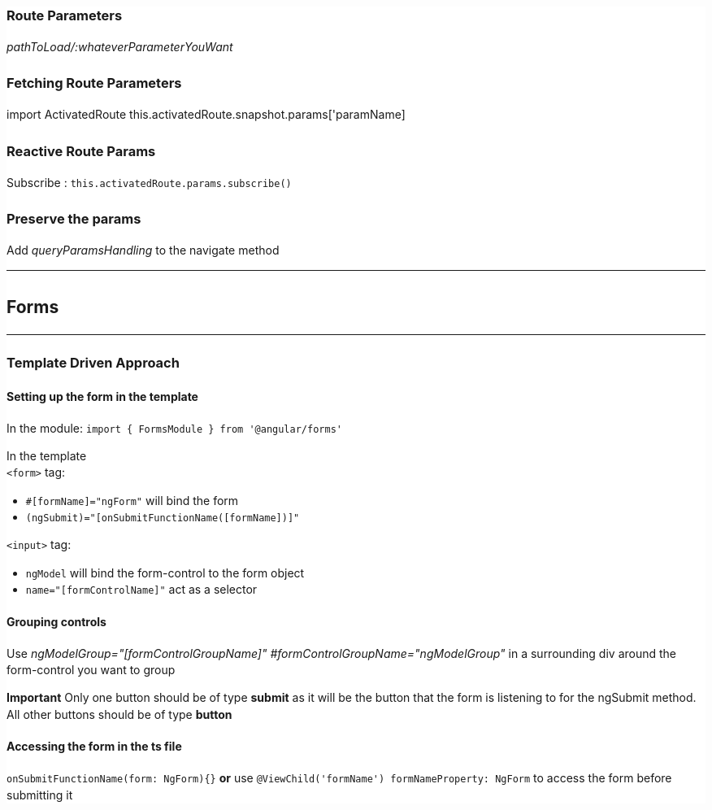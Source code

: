 ### Route Parameters

_pathToLoad/:whateverParameterYouWant_

### Fetching Route Parameters

import ActivatedRoute
this.activatedRoute.snapshot.params['paramName]

### Reactive Route Params

Subscribe : `this.activatedRoute.params.subscribe()`

### Preserve the params

Add _queryParamsHandling_ to the navigate method

---

## Forms

---

### Template Driven Approach

#### Setting up the form in the template

In the module:
`import { FormsModule } from '@angular/forms'`

In the template  
`<form>` tag:

- `#[formName]="ngForm"` will bind the form
- `(ngSubmit)="[onSubmitFunctionName([formName])]"`

`<input>` tag:

- `ngModel` will bind the form-control to the form object
- `name="[formControlName]"` act as a selector

#### Grouping controls

Use _ngModelGroup="[formControlGroupName]" #formControlGroupName="ngModelGroup"_ in a surrounding div around the form-control you want to group

**Important** Only one button should be of type **submit** as it will be the button that the form is listening to for the ngSubmit method. All other buttons should be of type **button**

#### Accessing the form in the ts file

`onSubmitFunctionName(form: NgForm){}`
**or**
use `@ViewChild('formName') formNameProperty: NgForm` to access the form before submitting it
